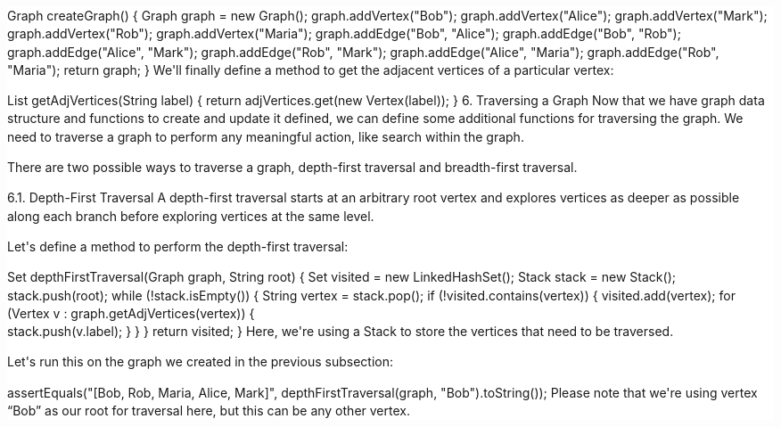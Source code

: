 Graph createGraph() {
    Graph graph = new Graph();
    graph.addVertex("Bob");
    graph.addVertex("Alice");
    graph.addVertex("Mark");
    graph.addVertex("Rob");
    graph.addVertex("Maria");
    graph.addEdge("Bob", "Alice");
    graph.addEdge("Bob", "Rob");
    graph.addEdge("Alice", "Mark");
    graph.addEdge("Rob", "Mark");
    graph.addEdge("Alice", "Maria");
    graph.addEdge("Rob", "Maria");
    return graph;
}
We'll finally define a method to get the adjacent vertices of a particular vertex:

List<Vertex> getAdjVertices(String label) {
    return adjVertices.get(new Vertex(label));
}
6. Traversing a Graph
Now that we have graph data structure and functions to create and update it defined, we can define some additional functions for traversing the graph. We need to traverse a graph to perform any meaningful action, like search within the graph.

There are two possible ways to traverse a graph, depth-first traversal and breadth-first traversal.

6.1. Depth-First Traversal
A depth-first traversal starts at an arbitrary root vertex and explores vertices as deeper as possible along each branch before exploring vertices at the same level.

Let's define a method to perform the depth-first traversal:

Set<String> depthFirstTraversal(Graph graph, String root) {
    Set<String> visited = new LinkedHashSet<String>();
    Stack<String> stack = new Stack<String>();
    stack.push(root);
    while (!stack.isEmpty()) {
        String vertex = stack.pop();
        if (!visited.contains(vertex)) {
            visited.add(vertex);
            for (Vertex v : graph.getAdjVertices(vertex)) {              
                stack.push(v.label);
            }
        }
    }
    return visited;
}
Here, we're using a Stack to store the vertices that need to be traversed.

Let's run this on the graph we created in the previous subsection:

assertEquals("[Bob, Rob, Maria, Alice, Mark]", depthFirstTraversal(graph, "Bob").toString());
Please note that we're using vertex “Bob” as our root for traversal here, but this can be any other vertex.
